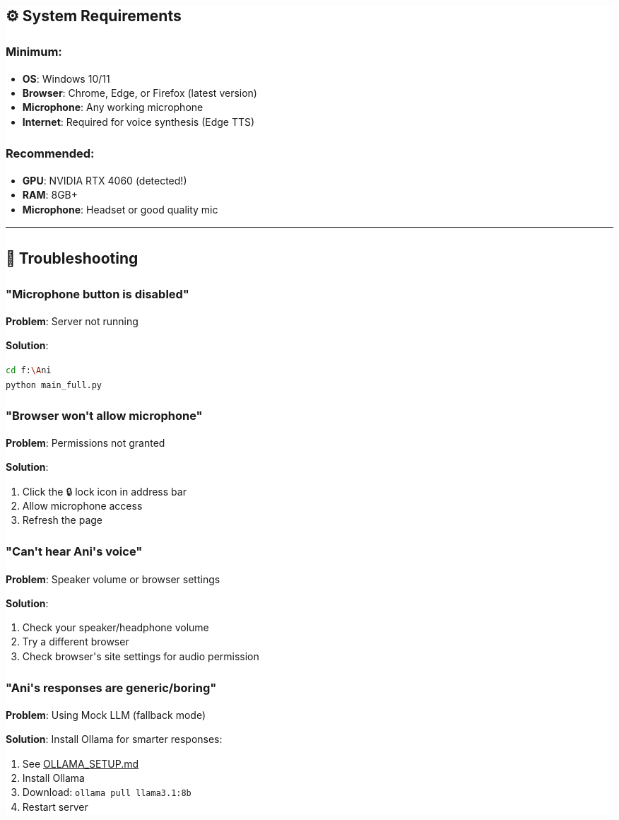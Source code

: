 ## ⚙️ System Requirements

### Minimum:
- **OS**: Windows 10/11
- **Browser**: Chrome, Edge, or Firefox (latest version)
- **Microphone**: Any working microphone
- **Internet**: Required for voice synthesis (Edge TTS)

### Recommended:
- **GPU**: NVIDIA RTX 4060 (detected!)
- **RAM**: 8GB+
- **Microphone**: Headset or good quality mic

---

## 🔧 Troubleshooting

### "Microphone button is disabled"

**Problem**: Server not running

**Solution**:
```bash
cd f:\Ani
python main_full.py
```

### "Browser won't allow microphone"

**Problem**: Permissions not granted

**Solution**:
1. Click the 🔒 lock icon in address bar
2. Allow microphone access
3. Refresh the page

### "Can't hear Ani's voice"

**Problem**: Speaker volume or browser settings

**Solution**:
1. Check your speaker/headphone volume
2. Try a different browser
3. Check browser's site settings for audio permission

### "Ani's responses are generic/boring"

**Problem**: Using Mock LLM (fallback mode)

**Solution**: Install Ollama for smarter responses:
1. See [OLLAMA_SETUP.md](OLLAMA_SETUP.md)
2. Install Ollama
3. Download: `ollama pull llama3.1:8b`
4. Restart server
